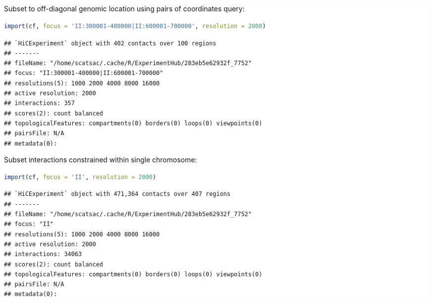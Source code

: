 Subset to off-diagonal genomic location using pairs of coordinates
query:

``` r
import(cf, focus = 'II:300001-400000|II:600001-700000', resolution = 2000)
```

    ## `HiCExperiment` object with 402 contacts over 100 regions 
    ## -------
    ## fileName: "/home/scatsac/.cache/R/ExperimentHub/283eb5e62932f_7752" 
    ## focus: "II:300001-400000|II:600001-700000" 
    ## resolutions(5): 1000 2000 4000 8000 16000
    ## active resolution: 2000 
    ## interactions: 357 
    ## scores(2): count balanced 
    ## topologicalFeatures: compartments(0) borders(0) loops(0) viewpoints(0) 
    ## pairsFile: N/A 
    ## metadata(0):

Subset interactions constrained within single chromosome:

``` r
import(cf, focus = 'II', resolution = 2000)
```

    ## `HiCExperiment` object with 471,364 contacts over 407 regions 
    ## -------
    ## fileName: "/home/scatsac/.cache/R/ExperimentHub/283eb5e62932f_7752" 
    ## focus: "II" 
    ## resolutions(5): 1000 2000 4000 8000 16000
    ## active resolution: 2000 
    ## interactions: 34063 
    ## scores(2): count balanced 
    ## topologicalFeatures: compartments(0) borders(0) loops(0) viewpoints(0) 
    ## pairsFile: N/A 
    ## metadata(0):
